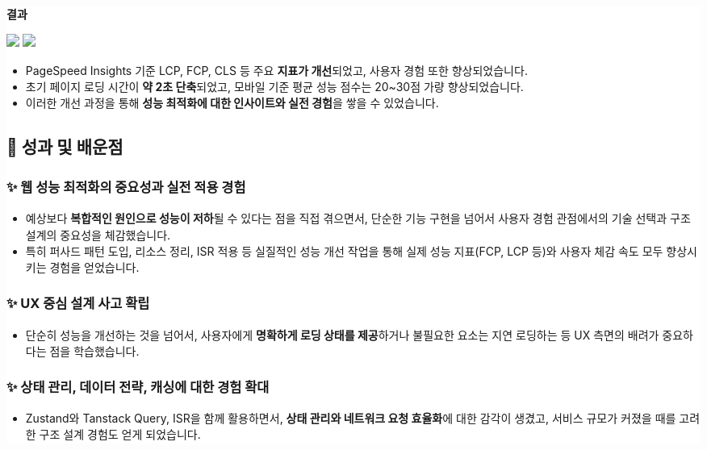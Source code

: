 <p><strong>결과</strong></p>
<img src="https://github.com/user-attachments/assets/69c8f116-5287-4ac8-a05c-a2dc2668f6f4" width="480">
<img src="https://github.com/user-attachments/assets/0c3f9508-0d43-40b8-a167-d48151e2c5f3" width="560">
<ul>
  <li>PageSpeed Insights 기준 LCP, FCP, CLS 등 주요 <strong>지표가 개선</strong>되었고, 사용자 경험 또한 향상되었습니다.</li>
  <li>초기 페이지 로딩 시간이 <strong>약 2초 단축</strong>되었고, 모바일 기준 평균 성능 점수는 20~30점 가량 향상되었습니다.</li>
  <li>이러한 개선 과정을 통해 <strong>성능 최적화에 대한 인사이트와 실전 경험</strong>을 쌓을 수 있었습니다.</li>
</ul>

## 📍 성과 및 배운점

### ✨ 웹 성능 최적화의 중요성과 실전 적용 경험
<ul>
  <li>예상보다 <strong>복합적인 원인으로 성능이 저하</strong>될 수 있다는 점을 직접 겪으면서, 단순한 기능 구현을 넘어서 사용자 경험 관점에서의 기술 선택과 구조 설계의 중요성을 체감했습니다.</li>
  <li>특히 퍼사드 패턴 도입, 리소스 정리, ISR 적용 등 실질적인 성능 개선 작업을 통해 실제 성능 지표(FCP, LCP 등)와 사용자 체감 속도 모두 향상시키는 경험을 얻었습니다.</li>
</ul>

### ✨ UX 중심 설계 사고 확립
<ul>
  <li>단순히 성능을 개선하는 것을 넘어서, 사용자에게 <strong>명확하게 로딩 상태를 제공</strong>하거나 불필요한 요소는 지연 로딩하는 등 UX 측면의 배려가 중요하다는 점을 학습했습니다.</li>
</ul>

### ✨ 상태 관리, 데이터 전략, 캐싱에 대한 경험 확대
<ul>
  <li>Zustand와 Tanstack Query, ISR을 함께 활용하면서, <strong>상태 관리와 네트워크 요청 효율화</strong>에 대한 감각이 생겼고, 서비스 규모가 커졌을 때를 고려한 구조 설계 경험도 얻게 되었습니다.</li>
</ul>
